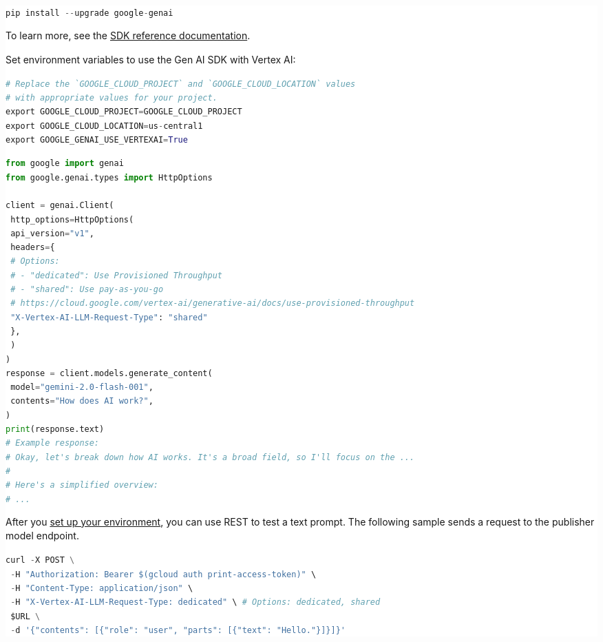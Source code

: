 ```python
pip install --upgrade google-genai
```

To learn more, see the
[SDK reference documentation](https://googleapis.github.io/python-genai/).

Set environment variables to use the Gen AI SDK with Vertex AI:

```python
# Replace the `GOOGLE_CLOUD_PROJECT` and `GOOGLE_CLOUD_LOCATION` values
# with appropriate values for your project.
export GOOGLE_CLOUD_PROJECT=GOOGLE_CLOUD_PROJECT
export GOOGLE_CLOUD_LOCATION=us-central1
export GOOGLE_GENAI_USE_VERTEXAI=True
```

```python
from google import genai
from google.genai.types import HttpOptions

client = genai.Client(
 http_options=HttpOptions(
 api_version="v1",
 headers={
 # Options:
 # - "dedicated": Use Provisioned Throughput
 # - "shared": Use pay-as-you-go
 # https://cloud.google.com/vertex-ai/generative-ai/docs/use-provisioned-throughput
 "X-Vertex-AI-LLM-Request-Type": "shared"
 },
 )
)
response = client.models.generate_content(
 model="gemini-2.0-flash-001",
 contents="How does AI work?",
)
print(response.text)
# Example response:
# Okay, let's break down how AI works. It's a broad field, so I'll focus on the ...
#
# Here's a simplified overview:
# ...
```

After you
[set up your environment](https://cloud.google.com/vertex-ai/generative-ai/docs/start/quickstarts/quickstart-multimodal#gemini-setup-environment-drest),
you can use REST to test a text prompt. The following sample sends a request to the publisher
model endpoint.

```python
curl -X POST \
 -H "Authorization: Bearer $(gcloud auth print-access-token)" \
 -H "Content-Type: application/json" \
 -H "X-Vertex-AI-LLM-Request-Type: dedicated" \ # Options: dedicated, shared
 $URL \
 -d '{"contents": [{"role": "user", "parts": [{"text": "Hello."}]}]}'

```
